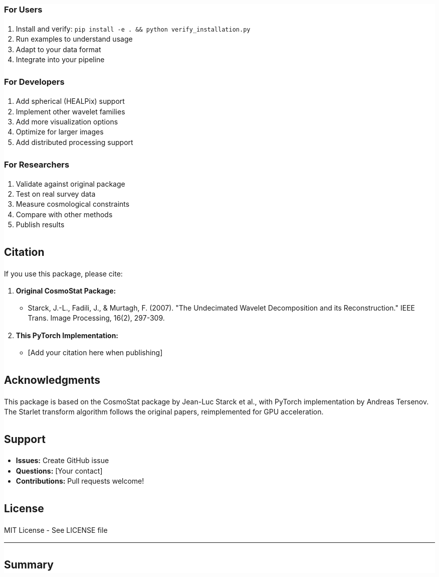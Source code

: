 ### For Users
1. Install and verify: `pip install -e . && python verify_installation.py`
2. Run examples to understand usage
3. Adapt to your data format
4. Integrate into your pipeline

### For Developers
1. Add spherical (HEALPix) support
2. Implement other wavelet families
3. Add more visualization options
4. Optimize for larger images
5. Add distributed processing support

### For Researchers
1. Validate against original package
2. Test on real survey data
3. Measure cosmological constraints
4. Compare with other methods
5. Publish results

## Citation

If you use this package, please cite:

1. **Original CosmoStat Package:**
   - Starck, J.-L., Fadili, J., & Murtagh, F. (2007). "The Undecimated Wavelet Decomposition and its Reconstruction." IEEE Trans. Image Processing, 16(2), 297-309.

2. **This PyTorch Implementation:**
   - [Add your citation here when publishing]

## Acknowledgments

This package is based on the CosmoStat package by Jean-Luc Starck et al., with PyTorch implementation by Andreas Tersenov. The Starlet transform algorithm follows the original papers, reimplemented for GPU acceleration.

## Support

- **Issues:** Create GitHub issue
- **Questions:** [Your contact]
- **Contributions:** Pull requests welcome!

## License

MIT License - See LICENSE file

---

## Summary
